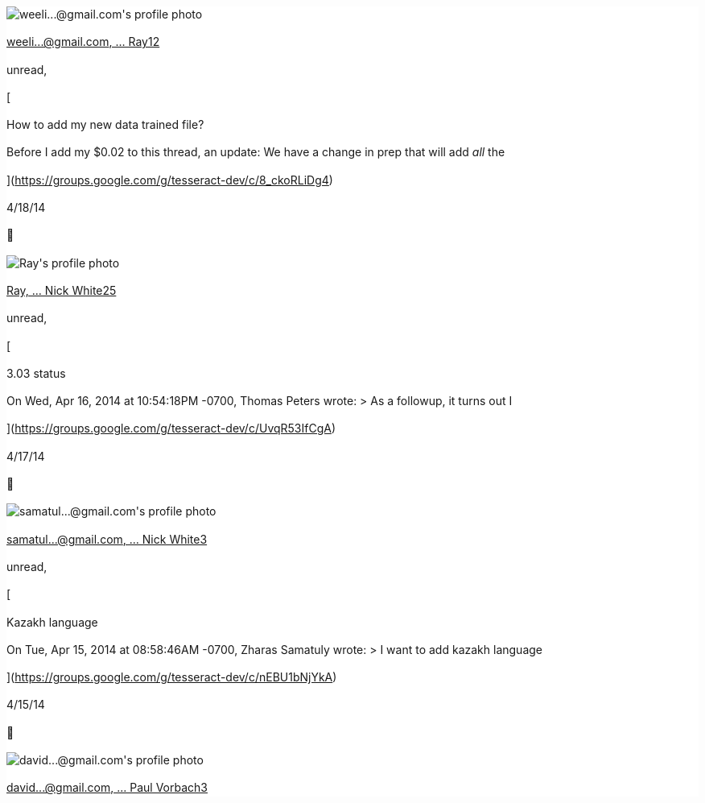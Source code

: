 ![weeli...@gmail.com's profile photo](https://lh3.googleusercontent.com/a-/ALV-UjUEdTqvhPHhMDzuacxIbYn6am1TzCDekb1j09bJd6IyVOU=s28-c)

[weeli...@gmail.com, … Ray12](https://groups.google.com/g/tesseract-dev/c/8_ckoRLiDg4)

unread,

[

How to add my new data trained file?

Before I add my $0.02 to this thread, an update: We have a change in prep that will add *all* the



](https://groups.google.com/g/tesseract-dev/c/8_ckoRLiDg4)

4/18/14



![Ray's profile photo](https://lh3.googleusercontent.com/a-/ALV-UjWiM22_oTj-hLUssfdEW2PZH-udF9OsCAPcQ942Z8KD=s28-c)

[Ray, … Nick White25](https://groups.google.com/g/tesseract-dev/c/UvqR53IfCgA)

unread,

[

3.03 status

On Wed, Apr 16, 2014 at 10:54:18PM -0700, Thomas Peters wrote: > As a followup, it turns out I



](https://groups.google.com/g/tesseract-dev/c/UvqR53IfCgA)

4/17/14



![samatul...@gmail.com's profile photo](https://lh3.googleusercontent.com/a-/ALV-UjVYXtPD-MpJ_fT6Oz2le9gI1f4RuOfeV53lS9nveWqwhA=s28-c)

[samatul...@gmail.com, … Nick White3](https://groups.google.com/g/tesseract-dev/c/nEBU1bNjYkA)

unread,

[

Kazakh language

On Tue, Apr 15, 2014 at 08:58:46AM -0700, Zharas Samatuly wrote: > I want to add kazakh language



](https://groups.google.com/g/tesseract-dev/c/nEBU1bNjYkA)

4/15/14



![david...@gmail.com's profile photo](https://lh3.googleusercontent.com/a-/ALV-UjUSUfl-dEOZBxrm00cJfG4iMf91pA5TGNISZLoWluVe_Eer=s28-c)

[david...@gmail.com, … Paul Vorbach3](https://groups.google.com/g/tesseract-dev/c/NfdVr3IEg70)
